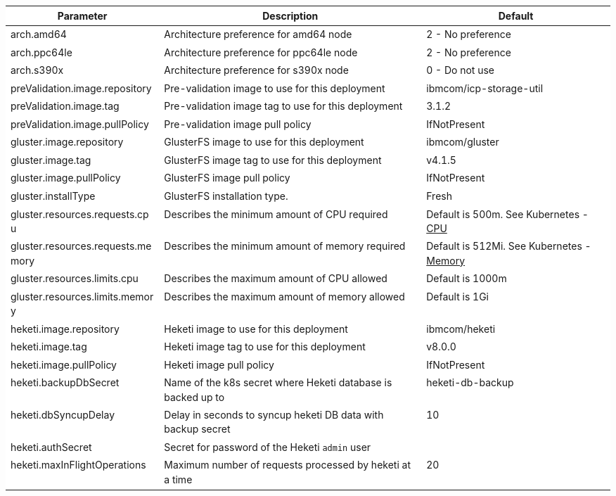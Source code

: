 | Parameter                                | Description                                                  | Default                                                                                                                                              |
| ---------------------------------------- | ------------------------------------------------------------ | ---------------------------------------------------------------------------------------------------------------------------------------------------- |
| arch.amd64                               | Architecture preference for amd64 node                       | 2 - No preference                                                                                                                                    |
| arch.ppc64le                             | Architecture preference for ppc64le node                     | 2 - No preference                                                                                                                                    |
| arch.s390x                               | Architecture preference for s390x node                       | 0 - Do not use                                                                                                                                       |
| preValidation.image.repository           | Pre-validation image to use for this deployment              | ibmcom/icp-storage-util                                                                                                                              |
| preValidation.image.tag                  | Pre-validation image tag to use for this deployment          | 3.1.2                                                                                                                                                |
| preValidation.image.pullPolicy           | Pre-validation image pull policy                             | IfNotPresent                                                                                                                                         |
| gluster.image.repository                 | GlusterFS image to use for this deployment                   | ibmcom/gluster                                                                                                                                       |
| gluster.image.tag                        | GlusterFS image tag to use for this deployment               | v4.1.5                                                                                                                                               |
| gluster.image.pullPolicy                 | GlusterFS image pull policy                                  | IfNotPresent                                                                                                                                         |
| gluster.installType                      | GlusterFS installation type.                                 | Fresh                                                                                                                                                |
| gluster.resources.requests.cpu           | Describes the minimum amount of CPU required                 | Default is 500m. See Kubernetes - [CPU](https://kubernetes.io/docs/concepts/configuration/manage-compute-resources-container/#meaning-of-cpu)        |
| gluster.resources.requests.memory        | Describes the minimum amount of memory required              | Default is 512Mi. See Kubernetes - [Memory](https://kubernetes.io/docs/concepts/configuration/manage-compute-resources-container/#meaning-of-memory) |
| gluster.resources.limits.cpu             | Describes the maximum amount of CPU allowed                  | Default is 1000m                                                                                                                                     |
| gluster.resources.limits.memory          | Describes the maximum amount of memory allowed               | Default is 1Gi                                                                                                                                       |
| heketi.image.repository                  | Heketi image to use for this deployment                      | ibmcom/heketi                                                                                                                                        |
| heketi.image.tag                         | Heketi image tag to use for this deployment                  | v8.0.0                                                                                                                                               |
| heketi.image.pullPolicy                  | Heketi image pull policy                                     | IfNotPresent                                                                                                                                         |
| heketi.backupDbSecret                    | Name of the k8s secret where Heketi database is backed up to | heketi-db-backup                                                                                                                                     |
| heketi.dbSyncupDelay                     | Delay in seconds to syncup heketi DB data with backup secret | 10                                                                                                                                                   |
| heketi.authSecret                        | Secret for password of the Heketi `admin` user               |                                                                                                                                                      |
| heketi.maxInFlightOperations             | Maximum number of requests processed by heketi at a time     | 20                                                                                                                                                   |